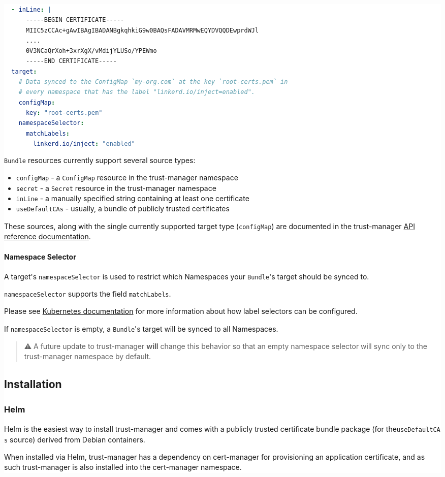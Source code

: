 ```yaml
  - inLine: |
      -----BEGIN CERTIFICATE-----
      MIIC5zCCAc+gAwIBAgIBADANBgkqhkiG9w0BAQsFADAVMRMwEQYDVQQDEwprdWJl
      ....
      0V3NCaQrXoh+3xrXgX/vMdijYLUSo/YPEWmo
      -----END CERTIFICATE-----
  target:
    # Data synced to the ConfigMap `my-org.com` at the key `root-certs.pem` in
    # every namespace that has the label "linkerd.io/inject=enabled".
    configMap:
      key: "root-certs.pem"
    namespaceSelector:
      matchLabels:
        linkerd.io/inject: "enabled"
```

`Bundle` resources currently support several source types:

- `configMap` - a `ConfigMap` resource in the trust-manager namespace
- `secret` - a `Secret` resource in the trust-manager namespace
- `inLine` - a manually specified string containing at least one certificate
- `useDefaultCAs` - usually, a bundle of publicly trusted certificates

These sources, along with the single currently supported target type (`configMap`)
are documented in the trust-manager [API reference documentation](./api-reference.md).

#### Namespace Selector

A target's `namespaceSelector` is used to restrict which Namespaces your `Bundle`'s target
should be synced to.

`namespaceSelector` supports the field `matchLabels`.

Please see [Kubernetes documentation](https://kubernetes.io/docs/concepts/overview/working-with-objects/labels/#label-selectors)
for more information about how label selectors can be configured.

If `namespaceSelector` is empty, a `Bundle`'s target will be synced to all Namespaces.

> ⚠️ A future update to trust-manager **will** change this behavior so that an empty namespace selector will sync only
to the trust-manager namespace by default.

## Installation

### Helm

Helm is the easiest way to install trust-manager and comes with a publicly trusted certificate bundle package
(for the`useDefaultCAs` source) derived from Debian containers.

When installed via Helm, trust-manager has a dependency on cert-manager for provisioning an application certificate,
and as such trust-manager is also installed into the cert-manager namespace.
